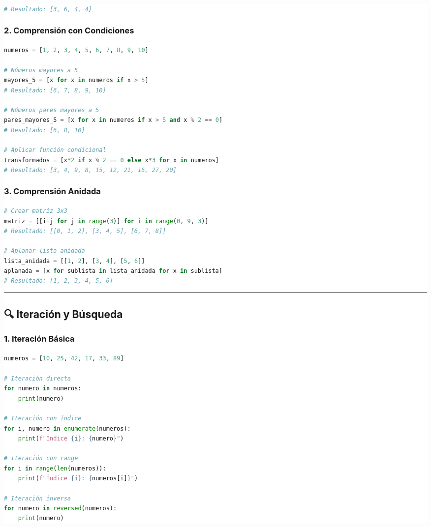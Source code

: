 ```python
# Resultado: [3, 6, 4, 4]
```

### **2. Comprensión con Condiciones**
```python
numeros = [1, 2, 3, 4, 5, 6, 7, 8, 9, 10]

# Números mayores a 5
mayores_5 = [x for x in numeros if x > 5]
# Resultado: [6, 7, 8, 9, 10]

# Números pares mayores a 5
pares_mayores_5 = [x for x in numeros if x > 5 and x % 2 == 0]
# Resultado: [6, 8, 10]

# Aplicar función condicional
transformados = [x*2 if x % 2 == 0 else x*3 for x in numeros]
# Resultado: [3, 4, 9, 8, 15, 12, 21, 16, 27, 20]
```

### **3. Comprensión Anidada**
```python
# Crear matriz 3x3
matriz = [[i+j for j in range(3)] for i in range(0, 9, 3)]
# Resultado: [[0, 1, 2], [3, 4, 5], [6, 7, 8]]

# Aplanar lista anidada
lista_anidada = [[1, 2], [3, 4], [5, 6]]
aplanada = [x for sublista in lista_anidada for x in sublista]
# Resultado: [1, 2, 3, 4, 5, 6]
```

---

## 🔍 Iteración y Búsqueda

### **1. Iteración Básica**
```python
numeros = [10, 25, 42, 17, 33, 89]

# Iteración directa
for numero in numeros:
    print(numero)

# Iteración con índice
for i, numero in enumerate(numeros):
    print(f"Índice {i}: {numero}")

# Iteración con range
for i in range(len(numeros)):
    print(f"Índice {i}: {numeros[i]}")

# Iteración inversa
for numero in reversed(numeros):
    print(numero)
```
